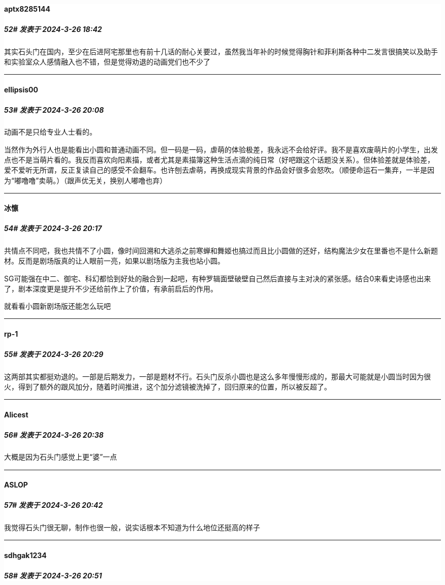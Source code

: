 ####  aptx8285144  
##### 52#       发表于 2024-3-26 18:42

其实石头门在国内，至少在后进阿宅那里也有前十几话的耐心关要过，虽然我当年补的时候觉得胸针和菲利斯各种中二发言很搞笑以及助手和实验室众人感情融入也不错，但是觉得劝退的动画党们也不少了


*****

####  ellipsis00  
##### 53#       发表于 2024-3-26 20:08

动画不是只给专业人士看的。

当然作为外行人也是能看出小圆和普通动画不同。但一码是一码，虐萌的体验极差，我永远不会给好评。我不是喜欢废萌片的小学生，出发点也不是当萌片看的。我反而喜欢向阳素描，或者尤其是素描簿这种生活点滴的纯日常（好吧跟这个话题没关系）。但体验差就是体验差，爱不爱听无所谓，反正复读自己的感受不会翻车。也许刨去虐萌，再换成现实背景的作品会好很多会怒吹。（顺便命运石一集弃，一半是因为“嘟噜噜”卖萌。）（跟声优无关，换别人嘟噜也弃）


*****

####  冰懔  
##### 54#       发表于 2024-3-26 20:17

共情点不同吧，我也共情不了小圆，像时间回溯和大逃杀之前寒蝉和舞姬也搞过而且比小圆做的还好，结构魔法少女在里番也不是什么新题材。反而是剧场版真的让人眼前一亮，如果以剧场版为主我也站小圆。

SG可能强在中二、御宅、科幻都恰到好处的融合到一起吧，有种罗辑面壁破壁自己然后直接与主对决的紧张感。结合0来看史诗感也出来了，剧本深度更是提升不少还给前作上了价值，有承前启后的作用。

就看看小圆新剧场版还能怎么玩吧


*****

####  rp-1  
##### 55#       发表于 2024-3-26 20:29

这两部其实都挺劝退的。一部是后期发力，一部是题材不行。石头门反杀小圆也是这么多年慢慢形成的，那最大可能就是小圆当时因为很火，得到了额外的跟风加分，随着时间推进，这个加分滤镜被洗掉了，回归原来的位置，所以被反超了。


*****

####  Alicest  
##### 56#       发表于 2024-3-26 20:38

大概是因为石头门感觉上更“婆”一点


*****

####  ASLOP  
##### 57#       发表于 2024-3-26 20:42

我觉得石头门很无聊，制作也很一般，说实话根本不知道为什么地位还挺高的样子


*****

####  sdhgak1234  
##### 58#       发表于 2024-3-26 20:51
